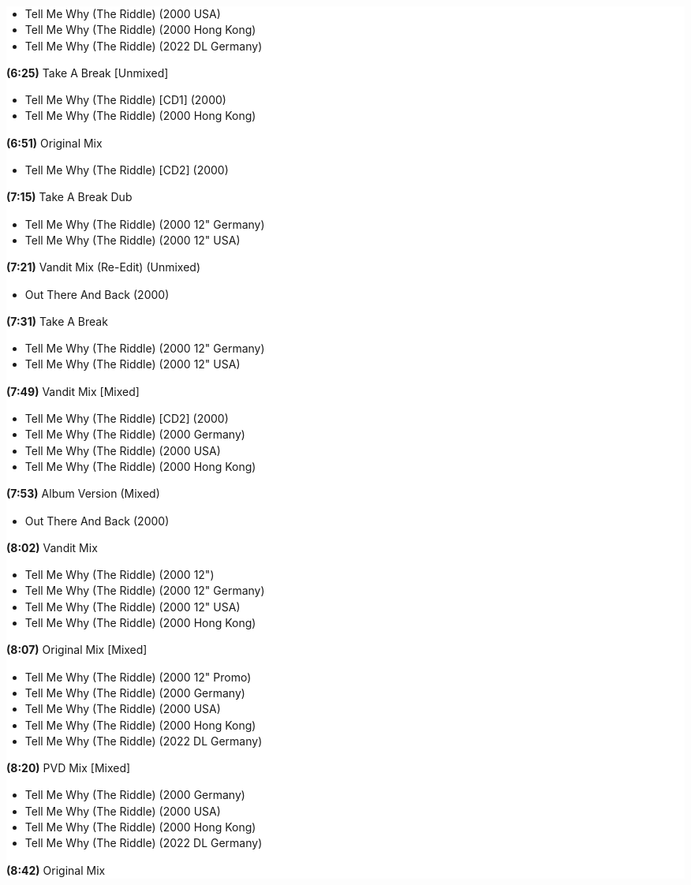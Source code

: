 * Tell Me Why (The Riddle) (2000 USA)
* Tell Me Why (The Riddle) (2000 Hong Kong)
* Tell Me Why (The Riddle) (2022 DL Germany)

**(6:25)** Take A Break [Unmixed]

* Tell Me Why (The Riddle) [CD1] (2000)
* Tell Me Why (The Riddle) (2000 Hong Kong)

**(6:51)** Original Mix

* Tell Me Why (The Riddle) [CD2] (2000)

**(7:15)** Take A Break Dub

* Tell Me Why (The Riddle) (2000 12" Germany)
* Tell Me Why (The Riddle) (2000 12" USA)

**(7:21)** Vandit Mix (Re-Edit) (Unmixed)

* Out There And Back (2000)

**(7:31)** Take A Break

* Tell Me Why (The Riddle) (2000 12" Germany)
* Tell Me Why (The Riddle) (2000 12" USA)

**(7:49)** Vandit Mix [Mixed]

* Tell Me Why (The Riddle) [CD2] (2000)
* Tell Me Why (The Riddle) (2000 Germany)
* Tell Me Why (The Riddle) (2000 USA)
* Tell Me Why (The Riddle) (2000 Hong Kong)

**(7:53)** Album Version (Mixed)

* Out There And Back (2000)

**(8:02)** Vandit Mix

* Tell Me Why (The Riddle) (2000 12")
* Tell Me Why (The Riddle) (2000 12" Germany)
* Tell Me Why (The Riddle) (2000 12" USA)
* Tell Me Why (The Riddle) (2000 Hong Kong)

**(8:07)** Original Mix [Mixed]

* Tell Me Why (The Riddle) (2000 12" Promo)
* Tell Me Why (The Riddle) (2000 Germany)
* Tell Me Why (The Riddle) (2000 USA)
* Tell Me Why (The Riddle) (2000 Hong Kong)
* Tell Me Why (The Riddle) (2022 DL Germany)

**(8:20)** PVD Mix [Mixed]

* Tell Me Why (The Riddle) (2000 Germany)
* Tell Me Why (The Riddle) (2000 USA)
* Tell Me Why (The Riddle) (2000 Hong Kong)
* Tell Me Why (The Riddle) (2022 DL Germany)

**(8:42)** Original Mix
